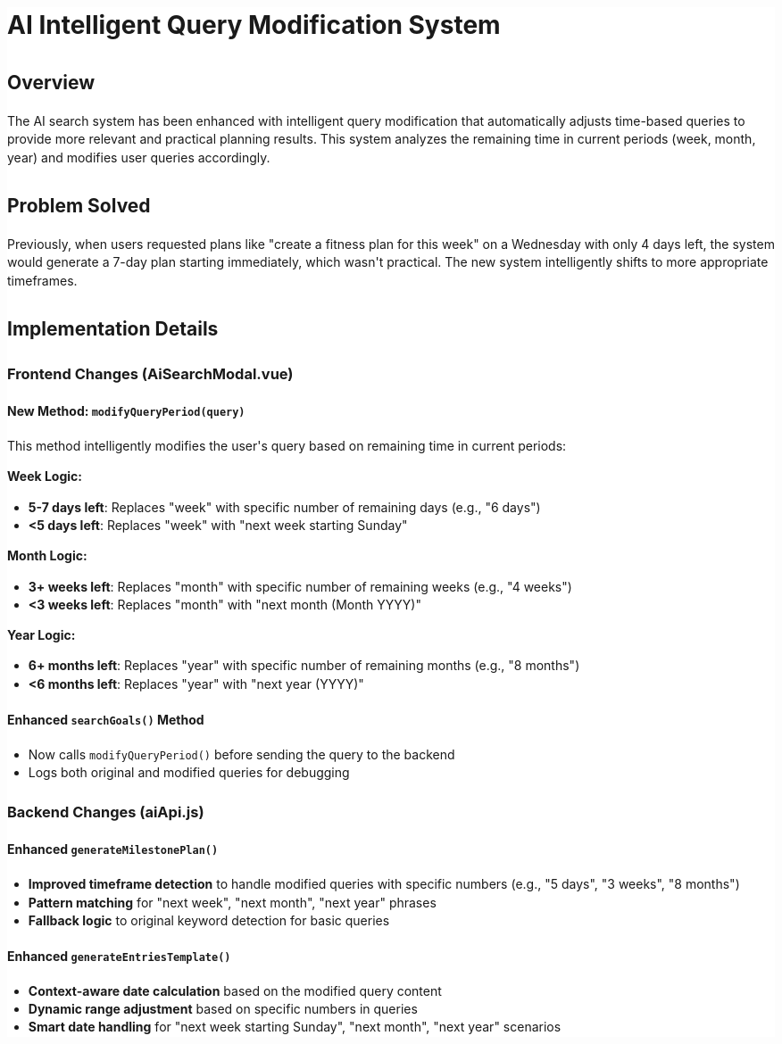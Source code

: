 # AI Intelligent Query Modification System

## Overview

The AI search system has been enhanced with intelligent query modification that automatically adjusts time-based queries to provide more relevant and practical planning results. This system analyzes the remaining time in current periods (week, month, year) and modifies user queries accordingly.

## Problem Solved

Previously, when users requested plans like "create a fitness plan for this week" on a Wednesday with only 4 days left, the system would generate a 7-day plan starting immediately, which wasn't practical. The new system intelligently shifts to more appropriate timeframes.

## Implementation Details

### Frontend Changes (AiSearchModal.vue)

#### New Method: `modifyQueryPeriod(query)`

This method intelligently modifies the user's query based on remaining time in current periods:

**Week Logic:**
* **5-7 days left**: Replaces "week" with specific number of remaining days (e.g., "6 days")
* **<5 days left**: Replaces "week" with "next week starting Sunday"

**Month Logic:**
* **3+ weeks left**: Replaces "month" with specific number of remaining weeks (e.g., "4 weeks")
* **<3 weeks left**: Replaces "month" with "next month (Month YYYY)"

**Year Logic:**
* **6+ months left**: Replaces "year" with specific number of remaining months (e.g., "8 months")
* **<6 months left**: Replaces "year" with "next year (YYYY)"

#### Enhanced `searchGoals()` Method

* Now calls `modifyQueryPeriod()` before sending the query to the backend
* Logs both original and modified queries for debugging

### Backend Changes (aiApi.js)

#### Enhanced `generateMilestonePlan()`

* **Improved timeframe detection** to handle modified queries with specific numbers (e.g., "5 days", "3 weeks", "8 months")
* **Pattern matching** for "next week", "next month", "next year" phrases
* **Fallback logic** to original keyword detection for basic queries

#### Enhanced `generateEntriesTemplate()`

* **Context-aware date calculation** based on the modified query content
* **Dynamic range adjustment** based on specific numbers in queries
* **Smart date handling** for "next week starting Sunday", "next month", "next year" scenarios
